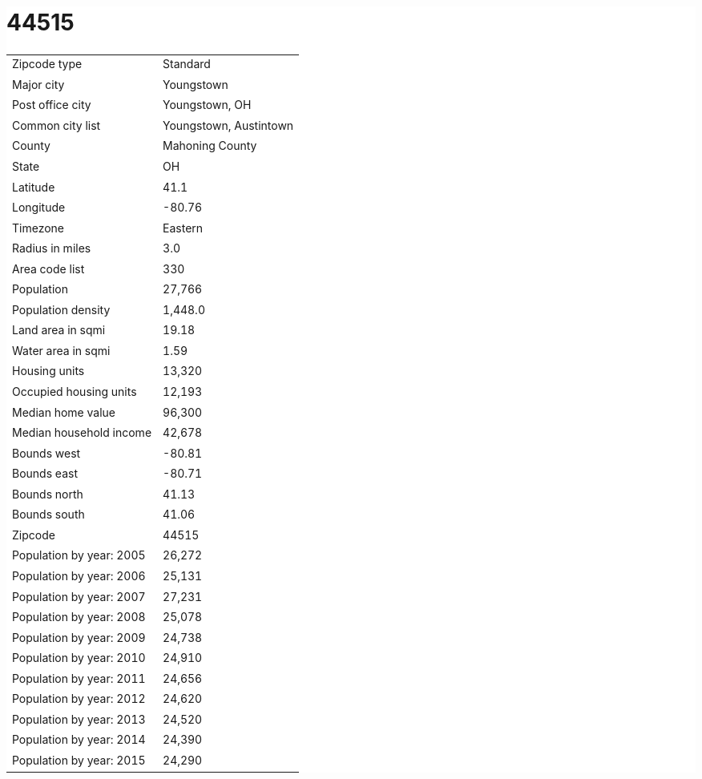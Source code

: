 44515
=====
|||
|--|--|
|Zipcode type|Standard|
|Major city|Youngstown|
|Post office city|Youngstown, OH|
|Common city list|Youngstown, Austintown|
|County|Mahoning County|
|State|OH|
|Latitude|41.1|
|Longitude|-80.76|
|Timezone|Eastern|
|Radius in miles|3.0|
|Area code list|330|
|Population|27,766|
|Population density|1,448.0|
|Land area in sqmi|19.18|
|Water area in sqmi|1.59|
|Housing units|13,320|
|Occupied housing units|12,193|
|Median home value|96,300|
|Median household income|42,678|
|Bounds west|-80.81|
|Bounds east|-80.71|
|Bounds north|41.13|
|Bounds south|41.06|
|Zipcode|44515|
|Population by year: 2005|26,272|
|Population by year: 2006|25,131|
|Population by year: 2007|27,231|
|Population by year: 2008|25,078|
|Population by year: 2009|24,738|
|Population by year: 2010|24,910|
|Population by year: 2011|24,656|
|Population by year: 2012|24,620|
|Population by year: 2013|24,520|
|Population by year: 2014|24,390|
|Population by year: 2015|24,290|